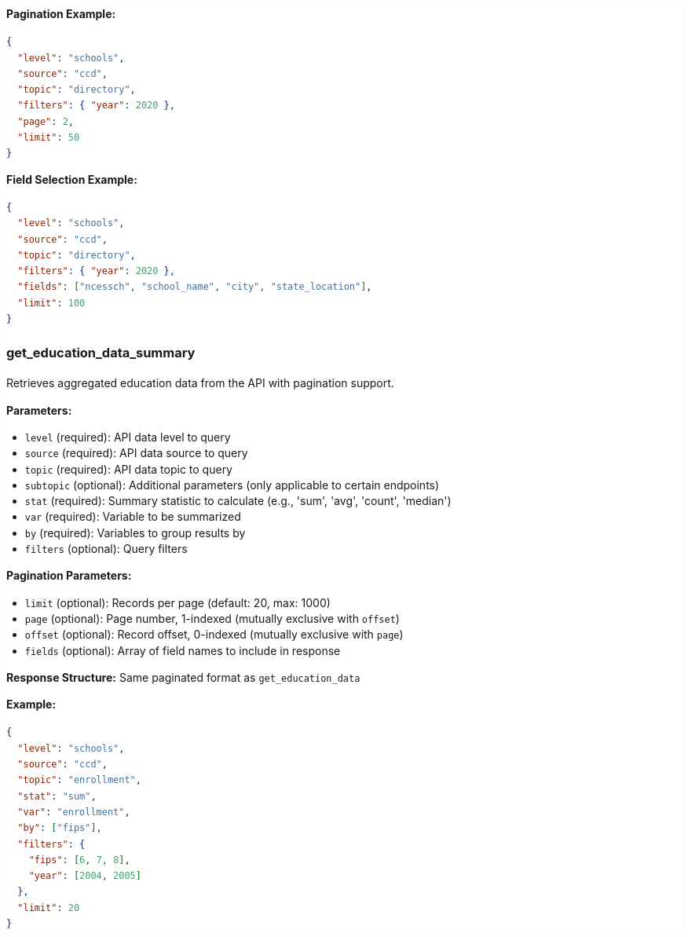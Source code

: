 **Pagination Example:**
```json
{
  "level": "schools",
  "source": "ccd",
  "topic": "directory",
  "filters": { "year": 2020 },
  "page": 2,
  "limit": 50
}
```

**Field Selection Example:**
```json
{
  "level": "schools",
  "source": "ccd",
  "topic": "directory",
  "filters": { "year": 2020 },
  "fields": ["ncessch", "school_name", "city", "state_location"],
  "limit": 100
}
```

### get_education_data_summary

Retrieves aggregated education data from the API with pagination support.

**Parameters:**
- `level` (required): API data level to query
- `source` (required): API data source to query
- `topic` (required): API data topic to query
- `subtopic` (optional): Additional parameters (only applicable to certain endpoints)
- `stat` (required): Summary statistic to calculate (e.g., 'sum', 'avg', 'count', 'median')
- `var` (required): Variable to be summarized
- `by` (required): Variables to group results by
- `filters` (optional): Query filters

**Pagination Parameters:**
- `limit` (optional): Records per page (default: 20, max: 1000)
- `page` (optional): Page number, 1-indexed (mutually exclusive with `offset`)
- `offset` (optional): Record offset, 0-indexed (mutually exclusive with `page`)
- `fields` (optional): Array of field names to include in response

**Response Structure:** Same paginated format as `get_education_data`

**Example:**
```json
{
  "level": "schools",
  "source": "ccd",
  "topic": "enrollment",
  "stat": "sum",
  "var": "enrollment",
  "by": ["fips"],
  "filters": {
    "fips": [6, 7, 8],
    "year": [2004, 2005]
  },
  "limit": 20
}
```
